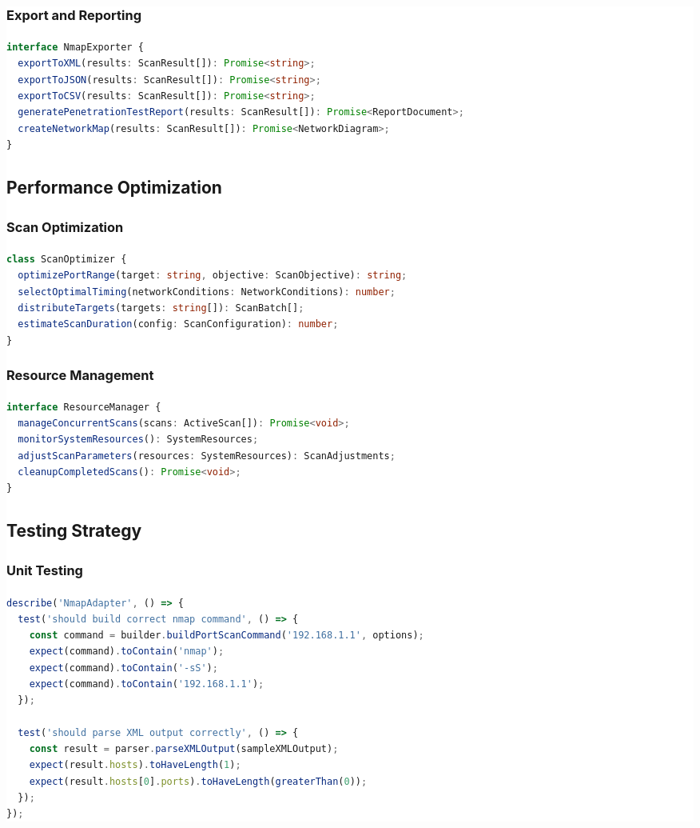 ### Export and Reporting
```typescript
interface NmapExporter {
  exportToXML(results: ScanResult[]): Promise<string>;
  exportToJSON(results: ScanResult[]): Promise<string>;
  exportToCSV(results: ScanResult[]): Promise<string>;
  generatePenetrationTestReport(results: ScanResult[]): Promise<ReportDocument>;
  createNetworkMap(results: ScanResult[]): Promise<NetworkDiagram>;
}
```

## Performance Optimization

### Scan Optimization
```typescript
class ScanOptimizer {
  optimizePortRange(target: string, objective: ScanObjective): string;
  selectOptimalTiming(networkConditions: NetworkConditions): number;
  distributeTargets(targets: string[]): ScanBatch[];
  estimateScanDuration(config: ScanConfiguration): number;
}
```

### Resource Management
```typescript
interface ResourceManager {
  manageConcurrentScans(scans: ActiveScan[]): Promise<void>;
  monitorSystemResources(): SystemResources;
  adjustScanParameters(resources: SystemResources): ScanAdjustments;
  cleanupCompletedScans(): Promise<void>;
}
```

## Testing Strategy

### Unit Testing
```typescript
describe('NmapAdapter', () => {
  test('should build correct nmap command', () => {
    const command = builder.buildPortScanCommand('192.168.1.1', options);
    expect(command).toContain('nmap');
    expect(command).toContain('-sS');
    expect(command).toContain('192.168.1.1');
  });
  
  test('should parse XML output correctly', () => {
    const result = parser.parseXMLOutput(sampleXMLOutput);
    expect(result.hosts).toHaveLength(1);
    expect(result.hosts[0].ports).toHaveLength(greaterThan(0));
  });
});
```
